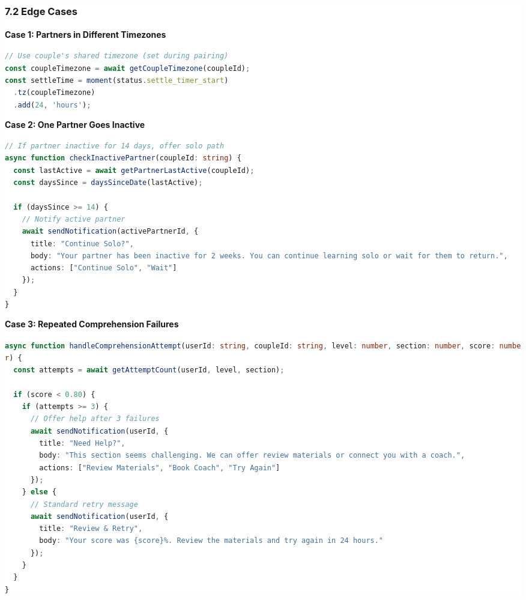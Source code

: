 ### 7.2 Edge Cases

**Case 1: Partners in Different Timezones**
```typescript
// Use couple's shared timezone (set during pairing)
const coupleTimezone = await getCoupleTimezone(coupleId);
const settleTime = moment(status.settle_timer_start)
  .tz(coupleTimezone)
  .add(24, 'hours');
```

**Case 2: One Partner Goes Inactive**
```typescript
// If partner inactive for 14 days, offer solo path
async function checkInactivePartner(coupleId: string) {
  const lastActive = await getPartnerLastActive(coupleId);
  const daysSince = daysSinceDate(lastActive);
  
  if (daysSince >= 14) {
    // Notify active partner
    await sendNotification(activePartnerId, {
      title: "Continue Solo?",
      body: "Your partner has been inactive for 2 weeks. You can continue learning solo or wait for them to return.",
      actions: ["Continue Solo", "Wait"]
    });
  }
}
```

**Case 3: Repeated Comprehension Failures**
```typescript
async function handleComprehensionAttempt(userId: string, coupleId: string, level: number, section: number, score: number) {
  const attempts = await getAttemptCount(userId, level, section);
  
  if (score < 0.80) {
    if (attempts >= 3) {
      // Offer help after 3 failures
      await sendNotification(userId, {
        title: "Need Help?",
        body: "This section seems challenging. We can offer review materials or connect you with a coach.",
        actions: ["Review Materials", "Book Coach", "Try Again"]
      });
    } else {
      // Standard retry message
      await sendNotification(userId, {
        title: "Review & Retry",
        body: "Your score was {score}%. Review the materials and try again in 24 hours."
      });
    }
  }
}
```
